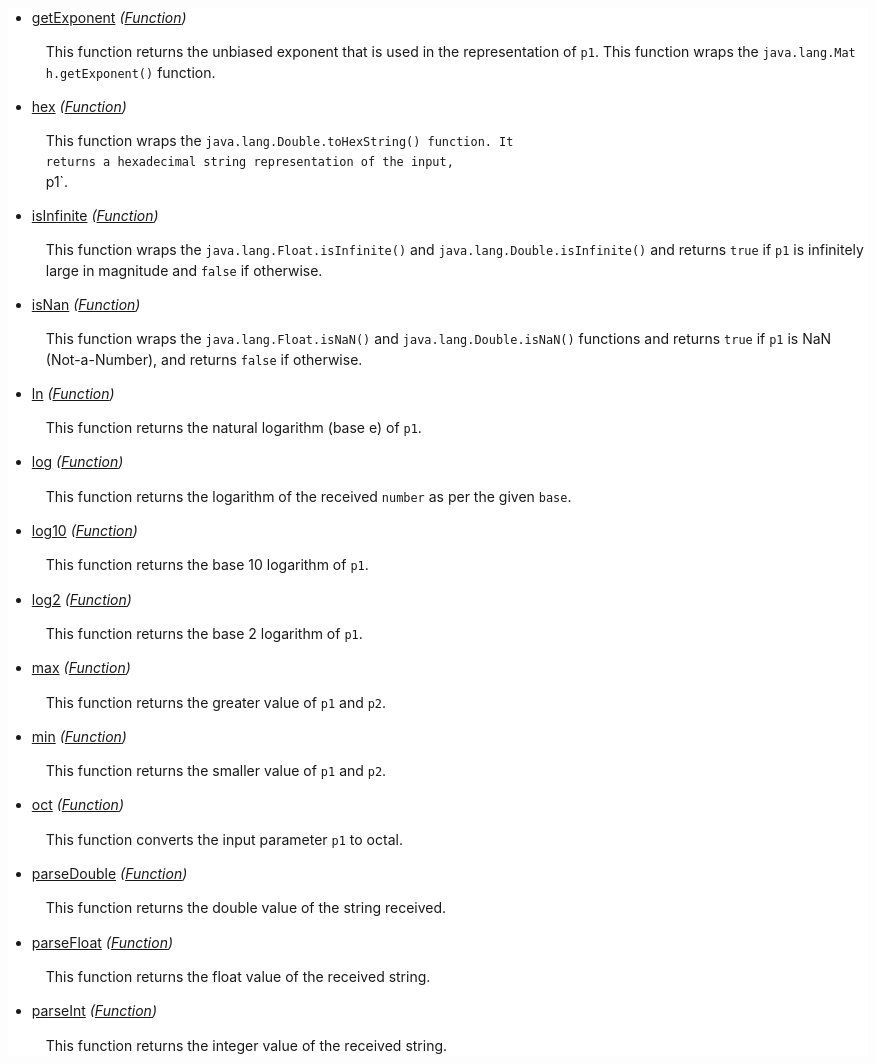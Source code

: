 * <a target="_blank" href="https://siddhi-io.github.io/siddhi-execution-math/api/5.0.6/#getexponent-function">getExponent</a> *(<a target="_blank" href="http://siddhi.io/en/v5.1/docs/query-guide/#function">Function</a>)*<br> <div style="padding-left: 1em;"><p><p style="word-wrap: break-word;margin: 0;">This function returns the unbiased exponent that is used in the representation of <code>p1</code>. This function wraps the <code>java.lang.Math.getExponent()</code> function.</p></p></div>
* <a target="_blank" href="https://siddhi-io.github.io/siddhi-execution-math/api/5.0.6/#hex-function">hex</a> *(<a target="_blank" href="http://siddhi.io/en/v5.1/docs/query-guide/#function">Function</a>)*<br> <div style="padding-left: 1em;"><p><p style="word-wrap: break-word;margin: 0;">This function wraps the <code>java.lang.Double.toHexString() function. It returns a hexadecimal string representation of the input, </code>p1`.</p></p></div>
* <a target="_blank" href="https://siddhi-io.github.io/siddhi-execution-math/api/5.0.6/#isinfinite-function">isInfinite</a> *(<a target="_blank" href="http://siddhi.io/en/v5.1/docs/query-guide/#function">Function</a>)*<br> <div style="padding-left: 1em;"><p><p style="word-wrap: break-word;margin: 0;">This function wraps the <code>java.lang.Float.isInfinite()</code> and <code>java.lang.Double.isInfinite()</code> and returns <code>true</code> if <code>p1</code> is infinitely large in magnitude and <code>false</code> if otherwise.</p></p></div>
* <a target="_blank" href="https://siddhi-io.github.io/siddhi-execution-math/api/5.0.6/#isnan-function">isNan</a> *(<a target="_blank" href="http://siddhi.io/en/v5.1/docs/query-guide/#function">Function</a>)*<br> <div style="padding-left: 1em;"><p><p style="word-wrap: break-word;margin: 0;">This function wraps the <code>java.lang.Float.isNaN()</code> and <code>java.lang.Double.isNaN()</code> functions and returns <code>true</code> if <code>p1</code> is NaN (Not-a-Number), and returns <code>false</code> if otherwise.</p></p></div>
* <a target="_blank" href="https://siddhi-io.github.io/siddhi-execution-math/api/5.0.6/#ln-function">ln</a> *(<a target="_blank" href="http://siddhi.io/en/v5.1/docs/query-guide/#function">Function</a>)*<br> <div style="padding-left: 1em;"><p><p style="word-wrap: break-word;margin: 0;">This function returns the natural logarithm (base e) of <code>p1</code>.</p></p></div>
* <a target="_blank" href="https://siddhi-io.github.io/siddhi-execution-math/api/5.0.6/#log-function">log</a> *(<a target="_blank" href="http://siddhi.io/en/v5.1/docs/query-guide/#function">Function</a>)*<br> <div style="padding-left: 1em;"><p><p style="word-wrap: break-word;margin: 0;">This function returns the logarithm of the received <code>number</code> as per the given <code>base</code>.</p></p></div>
* <a target="_blank" href="https://siddhi-io.github.io/siddhi-execution-math/api/5.0.6/#log10-function">log10</a> *(<a target="_blank" href="http://siddhi.io/en/v5.1/docs/query-guide/#function">Function</a>)*<br> <div style="padding-left: 1em;"><p><p style="word-wrap: break-word;margin: 0;">This function returns the base 10 logarithm of <code>p1</code>.</p></p></div>
* <a target="_blank" href="https://siddhi-io.github.io/siddhi-execution-math/api/5.0.6/#log2-function">log2</a> *(<a target="_blank" href="http://siddhi.io/en/v5.1/docs/query-guide/#function">Function</a>)*<br> <div style="padding-left: 1em;"><p><p style="word-wrap: break-word;margin: 0;">This function returns the base 2 logarithm of <code>p1</code>.</p></p></div>
* <a target="_blank" href="https://siddhi-io.github.io/siddhi-execution-math/api/5.0.6/#max-function">max</a> *(<a target="_blank" href="http://siddhi.io/en/v5.1/docs/query-guide/#function">Function</a>)*<br> <div style="padding-left: 1em;"><p><p style="word-wrap: break-word;margin: 0;">This function returns the greater value of <code>p1</code> and <code>p2</code>.</p></p></div>
* <a target="_blank" href="https://siddhi-io.github.io/siddhi-execution-math/api/5.0.6/#min-function">min</a> *(<a target="_blank" href="http://siddhi.io/en/v5.1/docs/query-guide/#function">Function</a>)*<br> <div style="padding-left: 1em;"><p><p style="word-wrap: break-word;margin: 0;">This function returns the smaller value of <code>p1</code> and <code>p2</code>.</p></p></div>
* <a target="_blank" href="https://siddhi-io.github.io/siddhi-execution-math/api/5.0.6/#oct-function">oct</a> *(<a target="_blank" href="http://siddhi.io/en/v5.1/docs/query-guide/#function">Function</a>)*<br> <div style="padding-left: 1em;"><p><p style="word-wrap: break-word;margin: 0;">This function converts the input parameter <code>p1</code> to octal.</p></p></div>
* <a target="_blank" href="https://siddhi-io.github.io/siddhi-execution-math/api/5.0.6/#parsedouble-function">parseDouble</a> *(<a target="_blank" href="http://siddhi.io/en/v5.1/docs/query-guide/#function">Function</a>)*<br> <div style="padding-left: 1em;"><p><p style="word-wrap: break-word;margin: 0;">This function returns the double value of the string received.</p></p></div>
* <a target="_blank" href="https://siddhi-io.github.io/siddhi-execution-math/api/5.0.6/#parsefloat-function">parseFloat</a> *(<a target="_blank" href="http://siddhi.io/en/v5.1/docs/query-guide/#function">Function</a>)*<br> <div style="padding-left: 1em;"><p><p style="word-wrap: break-word;margin: 0;">This function returns the float value of the received string.</p></p></div>
* <a target="_blank" href="https://siddhi-io.github.io/siddhi-execution-math/api/5.0.6/#parseint-function">parseInt</a> *(<a target="_blank" href="http://siddhi.io/en/v5.1/docs/query-guide/#function">Function</a>)*<br> <div style="padding-left: 1em;"><p><p style="word-wrap: break-word;margin: 0;">This function returns the integer value of the received string.</p></p></div>